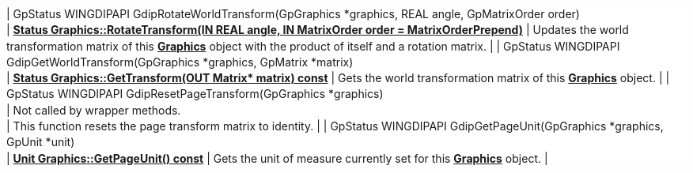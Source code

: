 | GpStatus WINGDIPAPI GdipRotateWorldTransform(GpGraphics \*graphics, REAL angle, GpMatrixOrder order)<br/>                                                                                                                                                                                                             | [**Status Graphics::RotateTransform(IN REAL angle, IN MatrixOrder order = MatrixOrderPrepend)**](/windows/win32/api/Gdiplusgraphics/nf-gdiplusgraphics-graphics-rotatetransform)                                                                                                                                                                                                                                                                  | Updates the world transformation matrix of this [**Graphics**](/windows/win32/api/gdiplusgraphics/nl-gdiplusgraphics-graphics) object with the product of itself and a rotation matrix.                                                                                                                                                                                                                                                                                                                    |
| GpStatus WINGDIPAPI GdipGetWorldTransform(GpGraphics \*graphics, GpMatrix \*matrix)<br/>                                                                                                                                                                                                                              | [**Status Graphics::GetTransform(OUT Matrix\* matrix) const**](/windows/win32/api/Gdiplusgraphics/nf-gdiplusgraphics-graphics-gettransform)                                                                                                                                                                                                                                                                                                            | Gets the world transformation matrix of this [**Graphics**](/windows/win32/api/gdiplusgraphics/nl-gdiplusgraphics-graphics) object.                                                                                                                                                                                                                                                                                                                                                                        |
| GpStatus WINGDIPAPI GdipResetPageTransform(GpGraphics \*graphics)<br/>                                                                                                                                                                                                                                                | Not called by wrapper methods.<br/>                                                                                                                                                                                                                                                                                                                                                                                   | This function resets the page transform matrix to identity.                                                                                                                                                                                                                                                                                                                                                                                                                   |
| GpStatus WINGDIPAPI GdipGetPageUnit(GpGraphics \*graphics, GpUnit \*unit)<br/>                                                                                                                                                                                                                                        | [**Unit Graphics::GetPageUnit() const**](/windows/win32/api/Gdiplusgraphics/nf-gdiplusgraphics-graphics-getpageunit)                                                                                                                                                                                                                                                                                                                                          | Gets the unit of measure currently set for this [**Graphics**](/windows/win32/api/gdiplusgraphics/nl-gdiplusgraphics-graphics) object.                                                                                                                                                                                                                                                                                                                                                                     |